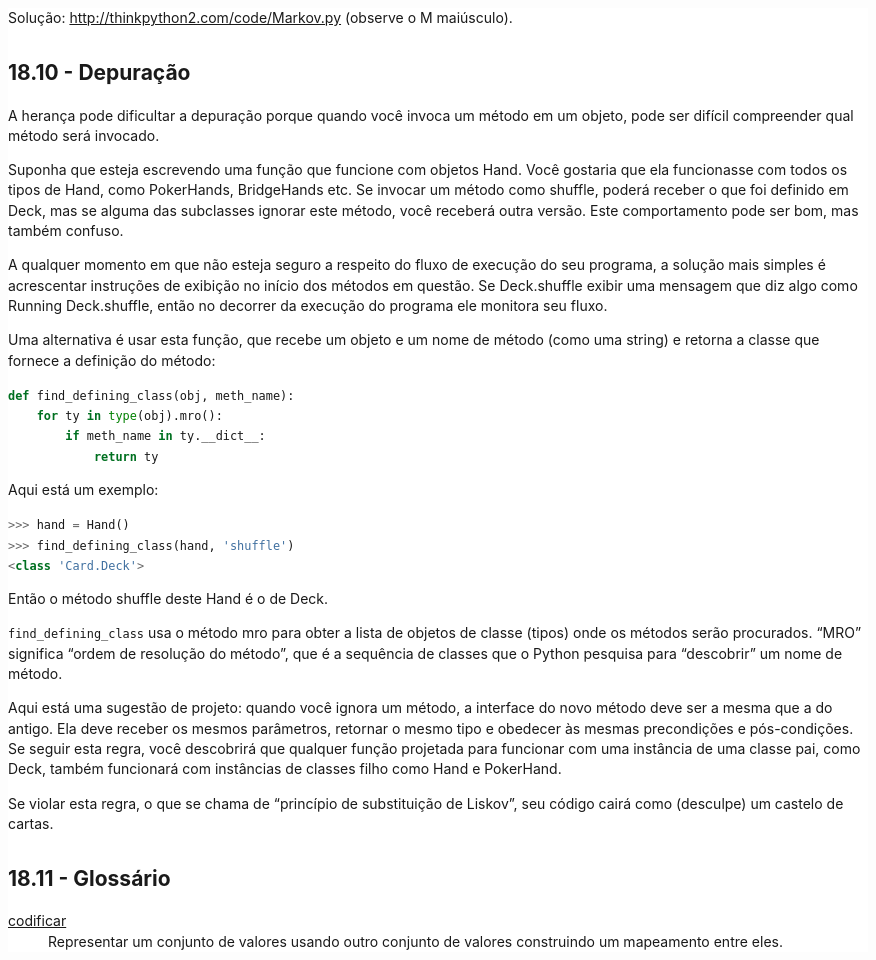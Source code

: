 Solução: http://thinkpython2.com/code/Markov.py (observe o M maiúsculo).

## 18.10 - Depuração

A herança pode dificultar a depuração porque quando você invoca um método em um objeto, pode ser difícil compreender qual método será invocado.

Suponha que esteja escrevendo uma função que funcione com objetos Hand. Você gostaria que ela funcionasse com todos os tipos de Hand, como PokerHands, BridgeHands etc. Se invocar um método como shuffle, poderá receber o que foi definido em Deck, mas se alguma das subclasses ignorar este método, você receberá outra versão. Este comportamento pode ser bom, mas também confuso.

A qualquer momento em que não esteja seguro a respeito do fluxo de execução do seu programa, a solução mais simples é acrescentar instruções de exibição no início dos métodos em questão. Se Deck.shuffle exibir uma mensagem que diz algo como Running Deck.shuffle, então no decorrer da execução do programa ele monitora seu fluxo.

Uma alternativa é usar esta função, que recebe um objeto e um nome de método (como uma string) e retorna a classe que fornece a definição do método:

```python
def find_defining_class(obj, meth_name):
    for ty in type(obj).mro():
        if meth_name in ty.__dict__:
            return ty
```

Aqui está um exemplo:

```python
>>> hand = Hand()
>>> find_defining_class(hand, 'shuffle')
<class 'Card.Deck'>
```

Então o método shuffle deste Hand é o de Deck.

`find_defining_class` usa o método mro para obter a lista de objetos de classe (tipos) onde os métodos serão procurados. “MRO” significa “ordem de resolução do método”, que é a sequência de classes que o Python pesquisa para “descobrir” um nome de método.

Aqui está uma sugestão de projeto: quando você ignora um método, a interface do novo método deve ser a mesma que a do antigo. Ela deve receber os mesmos parâmetros, retornar o mesmo tipo e obedecer às mesmas precondições e pós-condições. Se seguir esta regra, você descobrirá que qualquer função projetada para funcionar com uma instância de uma classe pai, como Deck, também funcionará com instâncias de classes filho como Hand e PokerHand.

Se violar esta regra, o que se chama de “princípio de substituição de Liskov”, seu código cairá como (desculpe) um castelo de cartas.

## 18.11 - Glossário

<dl>
<dt><a id="glos:codificar" href="#termo:codificar">codificar</a></dt>
<dd>Representar um conjunto de valores usando outro conjunto de valores construindo um mapeamento entre eles.</dd>
